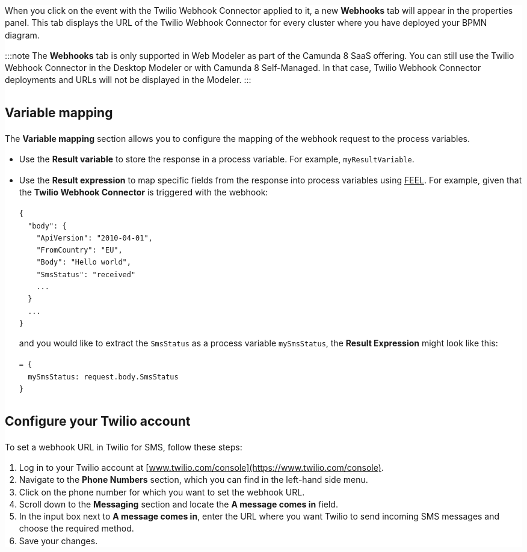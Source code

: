 When you click on the event with the Twilio Webhook Connector applied to it, a new **Webhooks** tab will appear in the properties panel.
This tab displays the URL of the Twilio Webhook Connector for every cluster where you have deployed your BPMN diagram.

:::note
The **Webhooks** tab is only supported in Web Modeler as part of the Camunda 8 SaaS offering.
You can still use the Twilio Webhook Connector in the Desktop Modeler or with Camunda 8 Self-Managed.
In that case, Twilio Webhook Connector deployments and URLs will not be displayed in the Modeler.
:::

## Variable mapping

The **Variable mapping** section allows you to configure the mapping of the webhook request to the process variables.

- Use the **Result variable** to store the response in a process variable. For example, `myResultVariable`.
- Use the **Result expression** to map specific fields from the response into process variables using [FEEL](/components/modeler/feel/what-is-feel.md). For example, given that the **Twilio Webhook Connector** is triggered with the webhook:

  ```
  {
    "body": {
      "ApiVersion": "2010-04-01",
      "FromCountry": "EU",
      "Body": "Hello world",
      "SmsStatus": "received"
      ...
    }
    ...
  }
  ```

  and you would like to extract the `SmsStatus` as a process variable `mySmsStatus`, the **Result Expression** might look like this:

  ```
  = {
    mySmsStatus: request.body.SmsStatus
  }
  ```

## Configure your Twilio account

To set a webhook URL in Twilio for SMS, follow these steps:

1. Log in to your Twilio account at [www.twilio.com/console](https://www.twilio.com/console).
2. Navigate to the **Phone Numbers** section, which you can find in the left-hand side menu.
3. Click on the phone number for which you want to set the webhook URL.
4. Scroll down to the **Messaging** section and locate the **A message comes in** field.
5. In the input box next to **A message comes in**, enter the URL where you want Twilio to send incoming SMS messages and choose the required method.
6. Save your changes.
